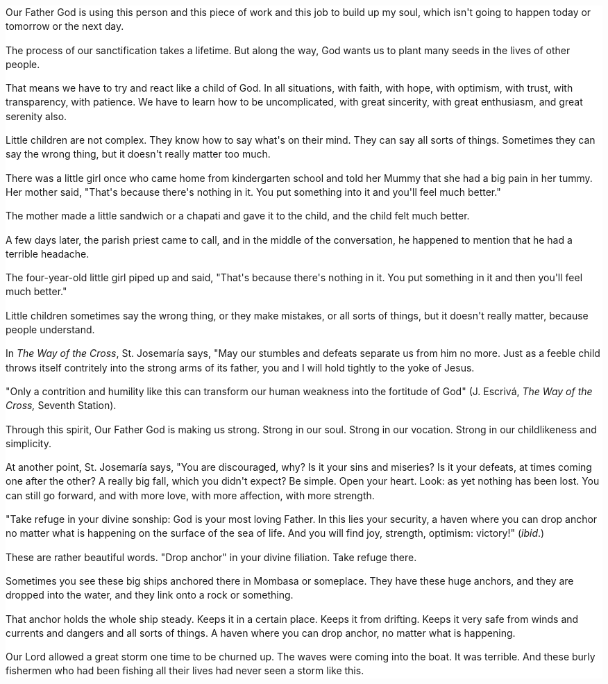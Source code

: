 Our Father God is using this person and this piece of work and this job to build up my soul, which isn't going to happen today or tomorrow or the next day.

The process of our sanctification takes a lifetime. But along the way, God wants us to plant many seeds in the lives of other people.

That means we have to try and react like a child of God. In all situations, with faith, with hope, with optimism, with trust, with transparency, with patience. We have to learn how to be uncomplicated, with great sincerity, with great enthusiasm, and great serenity also.

Little children are not complex. They know how to say what's on their mind. They can say all sorts of things. Sometimes they can say the wrong thing, but it doesn't really matter too much.

There was a little girl once who came home from kindergarten school and told her Mummy that she had a big pain in her tummy. Her mother said, "That's because there's nothing in it. You put something into it and you'll feel much better."

The mother made a little sandwich or a chapati and gave it to the child, and the child felt much better.

A few days later, the parish priest came to call, and in the middle of the conversation, he happened to mention that he had a terrible headache.

The four-year-old little girl piped up and said, "That's because there's nothing in it. You put something in it and then you'll feel much better."

Little children sometimes say the wrong thing, or they make mistakes, or all sorts of things, but it doesn't really matter, because people understand.

In *The Way of the Cross*, St. Josemaría says, "May our stumbles and defeats separate us from him no more. Just as a feeble child throws itself contritely into the strong arms of its father, you and I will hold tightly to the yoke of Jesus.

"Only a contrition and humility like this can transform our human weakness into the fortitude of God" (J. Escrivá, *The Way of the Cross,* Seventh Station).

Through this spirit, Our Father God is making us strong. Strong in our soul. Strong in our vocation. Strong in our childlikeness and simplicity.

At another point, St. Josemaría says, "You are discouraged, why? Is it your sins and miseries? Is it your defeats, at times coming one after the other? A really big fall, which you didn't expect? Be simple. Open your heart. Look: as yet nothing has been lost. You can still go forward, and with more love, with more affection, with more strength.

"Take refuge in your divine sonship: God is your most loving Father. In this lies your security, a haven where you can drop anchor no matter what is happening on the surface of the sea of life. And you will find joy, strength, optimism: victory!" (*ibid*.)

These are rather beautiful words. "Drop anchor" in your divine filiation. Take refuge there.

Sometimes you see these big ships anchored there in Mombasa or someplace. They have these huge anchors, and they are dropped into the water, and they link onto a rock or something.

That anchor holds the whole ship steady. Keeps it in a certain place. Keeps it from drifting. Keeps it very safe from winds and currents and dangers and all sorts of things. A haven where you can drop anchor, no matter what is happening.

Our Lord allowed a great storm one time to be churned up. The waves were coming into the boat. It was terrible. And these burly fishermen who had been fishing all their lives had never seen a storm like this.
